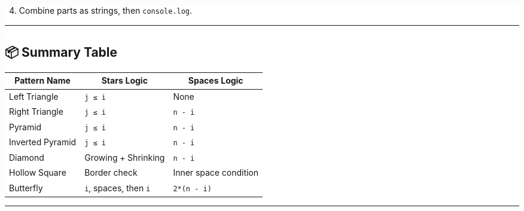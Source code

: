 4. Combine parts as strings, then `console.log`.

---

## 📦 Summary Table

| Pattern Name     | Stars Logic           | Spaces Logic          |
| ---------------- | --------------------- | --------------------- |
| Left Triangle    | `j ≤ i`               | None                  |
| Right Triangle   | `j ≤ i`               | `n - i`               |
| Pyramid          | `j ≤ i`               | `n - i`               |
| Inverted Pyramid | `j ≤ i`               | `n - i`               |
| Diamond          | Growing + Shrinking   | `n - i`               |
| Hollow Square    | Border check          | Inner space condition |
| Butterfly        | `i`, spaces, then `i` | `2*(n - i)`           |

---
